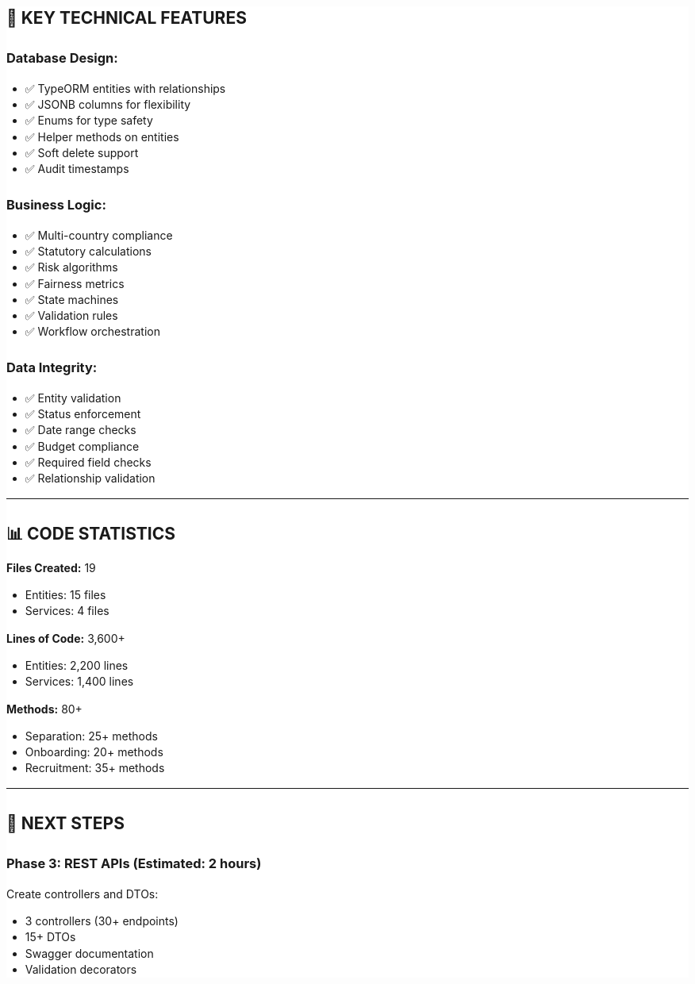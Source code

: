 
## 🔧 **KEY TECHNICAL FEATURES**

### **Database Design:**
- ✅ TypeORM entities with relationships
- ✅ JSONB columns for flexibility
- ✅ Enums for type safety
- ✅ Helper methods on entities
- ✅ Soft delete support
- ✅ Audit timestamps

### **Business Logic:**
- ✅ Multi-country compliance
- ✅ Statutory calculations
- ✅ Risk algorithms
- ✅ Fairness metrics
- ✅ State machines
- ✅ Validation rules
- ✅ Workflow orchestration

### **Data Integrity:**
- ✅ Entity validation
- ✅ Status enforcement
- ✅ Date range checks
- ✅ Budget compliance
- ✅ Required field checks
- ✅ Relationship validation

---

## 📊 **CODE STATISTICS**

**Files Created:** 19
- Entities: 15 files
- Services: 4 files

**Lines of Code:** 3,600+
- Entities: 2,200 lines
- Services: 1,400 lines

**Methods:** 80+
- Separation: 25+ methods
- Onboarding: 20+ methods
- Recruitment: 35+ methods

---

## 🚀 **NEXT STEPS**

### **Phase 3: REST APIs (Estimated: 2 hours)**
Create controllers and DTOs:
- 3 controllers (30+ endpoints)
- 15+ DTOs
- Swagger documentation
- Validation decorators
